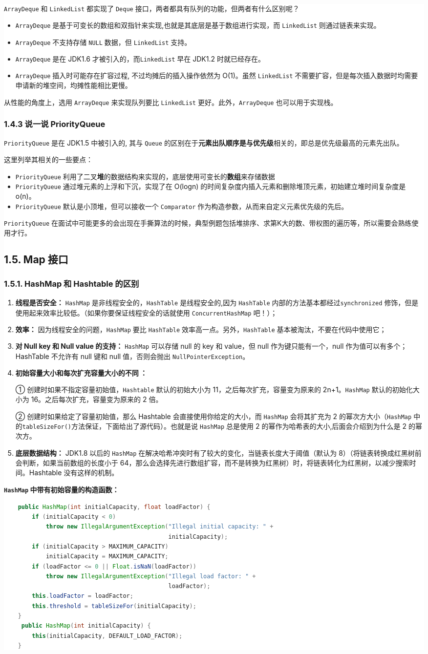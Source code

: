 `ArrayDeque` 和 `LinkedList` 都实现了 `Deque` 接口，两者都具有队列的功能，但两者有什么区别呢？

- `ArrayDeque` 是基于可变长的数组和双指针来实现,也就是其底层是基于数组进行实现，而 `LinkedList` 则通过链表来实现。

- `ArrayDeque` 不支持存储 `NULL` 数据，但 `LinkedList` 支持。

- `ArrayDeque` 是在 JDK1.6 才被引入的，而`LinkedList` 早在 JDK1.2 时就已经存在。

- `ArrayDeque` 插入时可能存在扩容过程, 不过均摊后的插入操作依然为 O(1)。虽然 `LinkedList` 不需要扩容，但是每次插入数据时均需要申请新的堆空间，均摊性能相比更慢。

从性能的角度上，选用 `ArrayDeque` 来实现队列要比 `LinkedList` 更好。此外，`ArrayDeque` 也可以用于实现栈。

### 1.4.3 说一说 PriorityQueue

`PriorityQueue` 是在 JDK1.5 中被引入的, 其与 `Queue` 的区别在于**元素出队顺序是与优先级**相关的，即总是优先级最高的元素先出队。

这里列举其相关的一些要点：

- `PriorityQueue` 利用了二叉**堆**的数据结构来实现的，底层使用可变长的**数组**来存储数据
- `PriorityQueue` 通过堆元素的上浮和下沉，实现了在 O(logn) 的时间复杂度内插入元素和删除堆顶元素，初始建立堆时间复杂度是o(n)。
- `PriorityQueue` 默认是小顶堆，但可以接收一个 `Comparator` 作为构造参数，从而来自定义元素优先级的先后。

`PriorityQueue` 在面试中可能更多的会出现在手撕算法的时候，典型例题包括堆排序、求第K大的数、带权图的遍历等，所以需要会熟练使用才行。

## 1.5. Map 接口

### 1.5.1. HashMap 和 Hashtable 的区别

1. **线程是否安全：** `HashMap` 是非线程安全的，`HashTable` 是线程安全的,因为 `HashTable` 内部的方法基本都经过`synchronized` 修饰，但是使用起来效率比较低。（如果你要保证线程安全的话就使用 `ConcurrentHashMap` 吧！）；

2. **效率：** 因为线程安全的问题，`HashMap` 要比 `HashTable` 效率高一点。另外，`HashTable` 基本被淘汰，不要在代码中使用它；

3. **对 Null key 和 Null value 的支持：** `HashMap` 可以存储 null 的 key 和 value，但 null 作为键只能有一个，null 作为值可以有多个；HashTable 不允许有 null 键和 null 值，否则会抛出 `NullPointerException`。

4. **初始容量大小和每次扩充容量大小的不同 ：** 

   ① 创建时如果不指定容量初始值，`Hashtable` 默认的初始大小为 11，之后每次扩充，容量变为原来的 2n+1。`HashMap` 默认的初始化大小为 16。之后每次扩充，容量变为原来的 2 倍。

   ② 创建时如果给定了容量初始值，那么 Hashtable 会直接使用你给定的大小，而 `HashMap` 会将其扩充为 2 的幂次方大小（`HashMap` 中的`tableSizeFor()`方法保证，下面给出了源代码）。也就是说 `HashMap` 总是使用 2 的幂作为哈希表的大小,后面会介绍到为什么是 2 的幂次方。

5. **底层数据结构：** JDK1.8 以后的 `HashMap` 在解决哈希冲突时有了较大的变化，当链表长度大于阈值（默认为 8）（将链表转换成红黑树前会判断，如果当前数组的长度小于 64，那么会选择先进行数组扩容，而不是转换为红黑树）时，将链表转化为红黑树，以减少搜索时间。Hashtable 没有这样的机制。

**`HashMap` 中带有初始容量的构造函数：**

```java
    public HashMap(int initialCapacity, float loadFactor) {
        if (initialCapacity < 0)
            throw new IllegalArgumentException("Illegal initial capacity: " +
                                               initialCapacity);
        if (initialCapacity > MAXIMUM_CAPACITY)
            initialCapacity = MAXIMUM_CAPACITY;
        if (loadFactor <= 0 || Float.isNaN(loadFactor))
            throw new IllegalArgumentException("Illegal load factor: " +
                                               loadFactor);
        this.loadFactor = loadFactor;
        this.threshold = tableSizeFor(initialCapacity);
    }
     public HashMap(int initialCapacity) {
        this(initialCapacity, DEFAULT_LOAD_FACTOR);
    }
```
